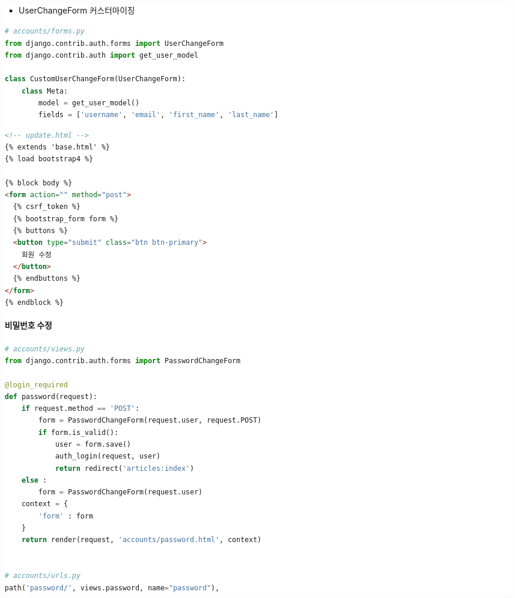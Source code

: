 

* UserChangeForm 커스터마이징

```python
# accounts/forms.py
from django.contrib.auth.forms import UserChangeForm
from django.contrib.auth import get_user_model

class CustomUserChangeForm(UserChangeForm):
    class Meta:
        model = get_user_model()
        fields = ['username', 'email', 'first_name', 'last_name']
```

```html
<!-- update.html -->
{% extends 'base.html' %}
{% load bootstrap4 %}

{% block body %}
<form action="" method="post">
  {% csrf_token %}
  {% bootstrap_form form %}
  {% buttons %}
  <button type="submit" class="btn btn-primary">
    회원 수정
  </button>
  {% endbuttons %}
</form>
{% endblock %}
```



#### 비밀번호 수정

```python
# accounts/views.py
from django.contrib.auth.forms import PasswordChangeForm

@login_required
def password(request):
    if request.method == 'POST':
        form = PasswordChangeForm(request.user, request.POST)
        if form.is_valid():
            user = form.save()
            auth_login(request, user)
            return redirect('articles:index')
    else :
        form = PasswordChangeForm(request.user)
    context = {
        'form' : form
    }
    return render(request, 'accounts/password.html', context)


# accounts/urls.py
path('password/', views.password, name="password"),
```
